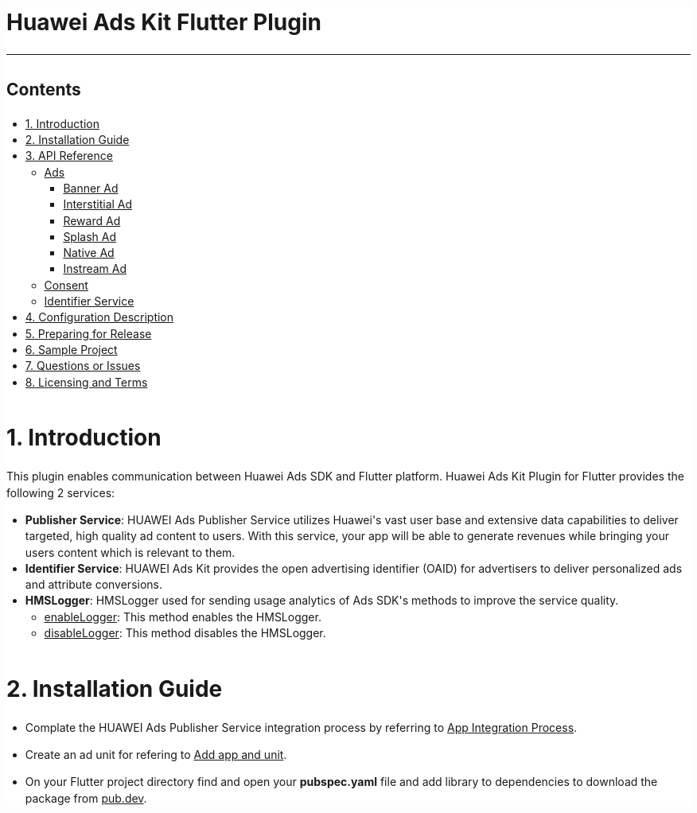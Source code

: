 # Huawei Ads Kit Flutter Plugin

---

## Contents

* [1. Introduction](#1-introduction)
* [2. Installation Guide](#2-installation-guide)
* [3. API Reference](#3-api-reference)
    * [Ads](#ads)
        * [Banner Ad](#banner-ad)
        * [Interstitial Ad](#interstitial-ad)
        * [Reward Ad](#reward-ad)
        * [Splash Ad](#splash-ad)
        * [Native Ad](#native-ad)
        * [Instream Ad](#instream-ad)
    * [Consent](#consent)
    * [Identifier Service](#identifier-service)
* [4. Configuration Description](#4-configuration-description)
* [5. Preparing for Release](#5-preparing-for-release)
* [6. Sample Project](#6-sample-project)
* [7. Questions or Issues](#6-questions-or-issues)
* [8. Licensing and Terms](#7-licensing-and-terms)

# 1. Introduction

This plugin enables communication between Huawei Ads SDK and Flutter platform. Huawei Ads Kit Plugin for Flutter provides the following 2 services:
- **Publisher Service**: HUAWEI Ads Publisher Service utilizes Huawei's vast user base and extensive data capabilities to deliver targeted, high quality ad content to users. With this service, your app will be able to generate revenues while bringing your users content which is relevant to them.
- **Identifier Service**: HUAWEI Ads Kit provides the open advertising identifier (OAID) for advertisers to deliver personalized ads and attribute conversions.
- **HMSLogger**: HMSLogger used for sending usage analytics of Ads SDK's methods to improve the service quality.
    - [enableLogger](#enablelogger): This method enables the HMSLogger.
    - [disableLogger](#disableLogger): This method disables the HMSLogger.

# 2. Installation Guide

- Complate the HUAWEI Ads Publisher Service integration process by referring to [App Integration Process](https://developer.huawei.com/consumer/en/doc/distribution/monetize/0603).

- Create an ad unit for refering to [Add app and unit](https://developer.huawei.com/consumer/en/doc/distribution/monetize/Monetizeaddappandunit).

- On your Flutter project directory find and open your **pubspec.yaml** file and add library to dependencies to download the package from [pub.dev](https://pub.dev/publishers/developer.huawei.com/packages).
